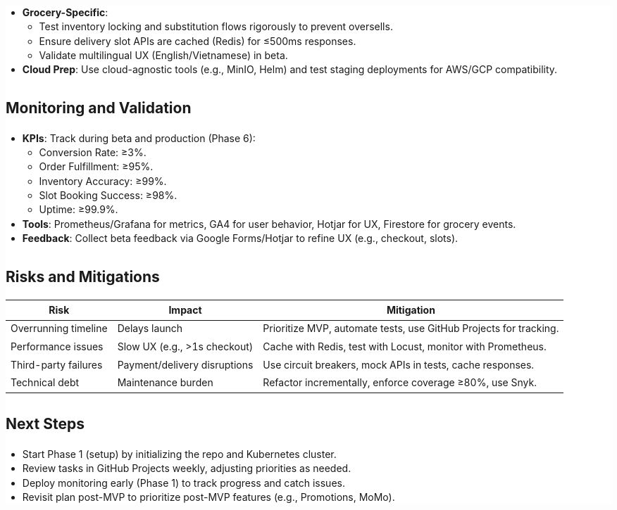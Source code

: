 - **Grocery-Specific**:
  - Test inventory locking and substitution flows rigorously to prevent oversells.
  - Ensure delivery slot APIs are cached (Redis) for ≤500ms responses.
  - Validate multilingual UX (English/Vietnamese) in beta.
- **Cloud Prep**: Use cloud-agnostic tools (e.g., MinIO, Helm) and test staging deployments for AWS/GCP compatibility.

## Monitoring and Validation
- **KPIs**: Track during beta and production (Phase 6):
  - Conversion Rate: ≥3%.
  - Order Fulfillment: ≥95%.
  - Inventory Accuracy: ≥99%.
  - Slot Booking Success: ≥98%.
  - Uptime: ≥99.9%.
- **Tools**: Prometheus/Grafana for metrics, GA4 for user behavior, Hotjar for UX, Firestore for grocery events.
- **Feedback**: Collect beta feedback via Google Forms/Hotjar to refine UX (e.g., checkout, slots).

## Risks and Mitigations
| Risk | Impact | Mitigation |
|------|--------|------------|
| Overrunning timeline | Delays launch | Prioritize MVP, automate tests, use GitHub Projects for tracking. |
| Performance issues | Slow UX (e.g., >1s checkout) | Cache with Redis, test with Locust, monitor with Prometheus. |
| Third-party failures | Payment/delivery disruptions | Use circuit breakers, mock APIs in tests, cache responses. |
| Technical debt | Maintenance burden | Refactor incrementally, enforce coverage ≥80%, use Snyk. |

## Next Steps
- Start Phase 1 (setup) by initializing the repo and Kubernetes cluster.
- Review tasks in GitHub Projects weekly, adjusting priorities as needed.
- Deploy monitoring early (Phase 1) to track progress and catch issues.
- Revisit plan post-MVP to prioritize post-MVP features (e.g., Promotions, MoMo).

